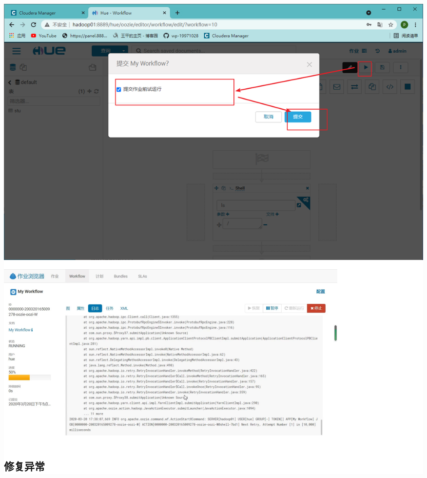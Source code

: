 ![1621310022491](./assets\1621310022491.png)



![1621310174056](./assets\1621310174056.png)

## 修复异常
